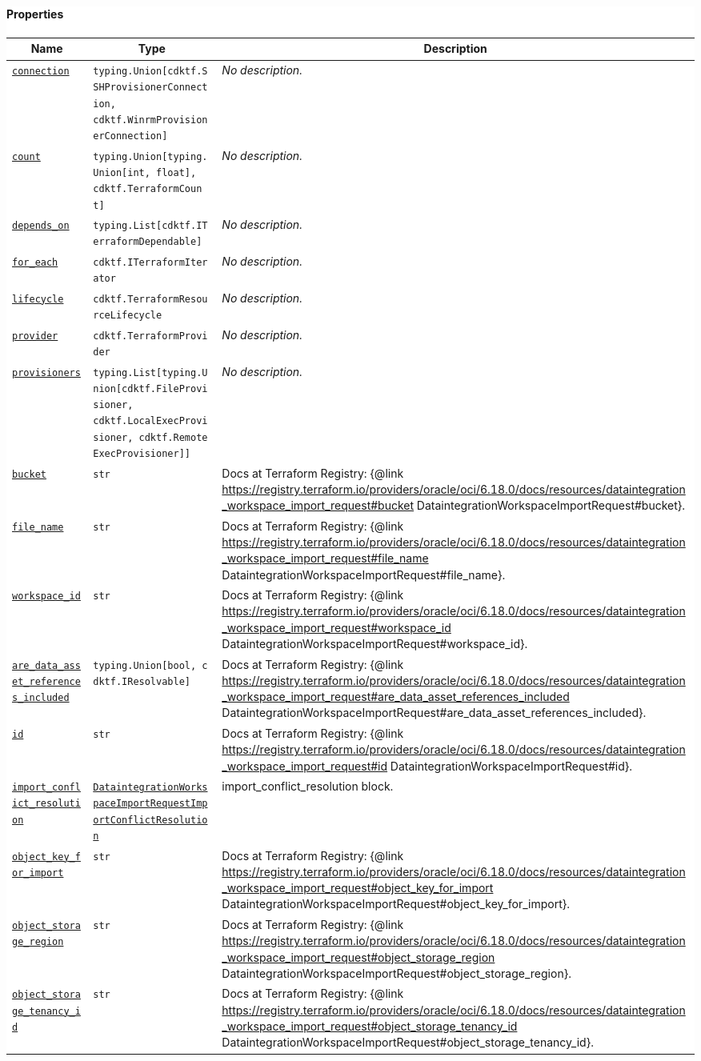 #### Properties <a name="Properties" id="Properties"></a>

| **Name** | **Type** | **Description** |
| --- | --- | --- |
| <code><a href="#rhizo-co-terraform-provider-oci.dataintegrationWorkspaceImportRequest.DataintegrationWorkspaceImportRequestConfig.property.connection">connection</a></code> | <code>typing.Union[cdktf.SSHProvisionerConnection, cdktf.WinrmProvisionerConnection]</code> | *No description.* |
| <code><a href="#rhizo-co-terraform-provider-oci.dataintegrationWorkspaceImportRequest.DataintegrationWorkspaceImportRequestConfig.property.count">count</a></code> | <code>typing.Union[typing.Union[int, float], cdktf.TerraformCount]</code> | *No description.* |
| <code><a href="#rhizo-co-terraform-provider-oci.dataintegrationWorkspaceImportRequest.DataintegrationWorkspaceImportRequestConfig.property.dependsOn">depends_on</a></code> | <code>typing.List[cdktf.ITerraformDependable]</code> | *No description.* |
| <code><a href="#rhizo-co-terraform-provider-oci.dataintegrationWorkspaceImportRequest.DataintegrationWorkspaceImportRequestConfig.property.forEach">for_each</a></code> | <code>cdktf.ITerraformIterator</code> | *No description.* |
| <code><a href="#rhizo-co-terraform-provider-oci.dataintegrationWorkspaceImportRequest.DataintegrationWorkspaceImportRequestConfig.property.lifecycle">lifecycle</a></code> | <code>cdktf.TerraformResourceLifecycle</code> | *No description.* |
| <code><a href="#rhizo-co-terraform-provider-oci.dataintegrationWorkspaceImportRequest.DataintegrationWorkspaceImportRequestConfig.property.provider">provider</a></code> | <code>cdktf.TerraformProvider</code> | *No description.* |
| <code><a href="#rhizo-co-terraform-provider-oci.dataintegrationWorkspaceImportRequest.DataintegrationWorkspaceImportRequestConfig.property.provisioners">provisioners</a></code> | <code>typing.List[typing.Union[cdktf.FileProvisioner, cdktf.LocalExecProvisioner, cdktf.RemoteExecProvisioner]]</code> | *No description.* |
| <code><a href="#rhizo-co-terraform-provider-oci.dataintegrationWorkspaceImportRequest.DataintegrationWorkspaceImportRequestConfig.property.bucket">bucket</a></code> | <code>str</code> | Docs at Terraform Registry: {@link https://registry.terraform.io/providers/oracle/oci/6.18.0/docs/resources/dataintegration_workspace_import_request#bucket DataintegrationWorkspaceImportRequest#bucket}. |
| <code><a href="#rhizo-co-terraform-provider-oci.dataintegrationWorkspaceImportRequest.DataintegrationWorkspaceImportRequestConfig.property.fileName">file_name</a></code> | <code>str</code> | Docs at Terraform Registry: {@link https://registry.terraform.io/providers/oracle/oci/6.18.0/docs/resources/dataintegration_workspace_import_request#file_name DataintegrationWorkspaceImportRequest#file_name}. |
| <code><a href="#rhizo-co-terraform-provider-oci.dataintegrationWorkspaceImportRequest.DataintegrationWorkspaceImportRequestConfig.property.workspaceId">workspace_id</a></code> | <code>str</code> | Docs at Terraform Registry: {@link https://registry.terraform.io/providers/oracle/oci/6.18.0/docs/resources/dataintegration_workspace_import_request#workspace_id DataintegrationWorkspaceImportRequest#workspace_id}. |
| <code><a href="#rhizo-co-terraform-provider-oci.dataintegrationWorkspaceImportRequest.DataintegrationWorkspaceImportRequestConfig.property.areDataAssetReferencesIncluded">are_data_asset_references_included</a></code> | <code>typing.Union[bool, cdktf.IResolvable]</code> | Docs at Terraform Registry: {@link https://registry.terraform.io/providers/oracle/oci/6.18.0/docs/resources/dataintegration_workspace_import_request#are_data_asset_references_included DataintegrationWorkspaceImportRequest#are_data_asset_references_included}. |
| <code><a href="#rhizo-co-terraform-provider-oci.dataintegrationWorkspaceImportRequest.DataintegrationWorkspaceImportRequestConfig.property.id">id</a></code> | <code>str</code> | Docs at Terraform Registry: {@link https://registry.terraform.io/providers/oracle/oci/6.18.0/docs/resources/dataintegration_workspace_import_request#id DataintegrationWorkspaceImportRequest#id}. |
| <code><a href="#rhizo-co-terraform-provider-oci.dataintegrationWorkspaceImportRequest.DataintegrationWorkspaceImportRequestConfig.property.importConflictResolution">import_conflict_resolution</a></code> | <code><a href="#rhizo-co-terraform-provider-oci.dataintegrationWorkspaceImportRequest.DataintegrationWorkspaceImportRequestImportConflictResolution">DataintegrationWorkspaceImportRequestImportConflictResolution</a></code> | import_conflict_resolution block. |
| <code><a href="#rhizo-co-terraform-provider-oci.dataintegrationWorkspaceImportRequest.DataintegrationWorkspaceImportRequestConfig.property.objectKeyForImport">object_key_for_import</a></code> | <code>str</code> | Docs at Terraform Registry: {@link https://registry.terraform.io/providers/oracle/oci/6.18.0/docs/resources/dataintegration_workspace_import_request#object_key_for_import DataintegrationWorkspaceImportRequest#object_key_for_import}. |
| <code><a href="#rhizo-co-terraform-provider-oci.dataintegrationWorkspaceImportRequest.DataintegrationWorkspaceImportRequestConfig.property.objectStorageRegion">object_storage_region</a></code> | <code>str</code> | Docs at Terraform Registry: {@link https://registry.terraform.io/providers/oracle/oci/6.18.0/docs/resources/dataintegration_workspace_import_request#object_storage_region DataintegrationWorkspaceImportRequest#object_storage_region}. |
| <code><a href="#rhizo-co-terraform-provider-oci.dataintegrationWorkspaceImportRequest.DataintegrationWorkspaceImportRequestConfig.property.objectStorageTenancyId">object_storage_tenancy_id</a></code> | <code>str</code> | Docs at Terraform Registry: {@link https://registry.terraform.io/providers/oracle/oci/6.18.0/docs/resources/dataintegration_workspace_import_request#object_storage_tenancy_id DataintegrationWorkspaceImportRequest#object_storage_tenancy_id}. |
